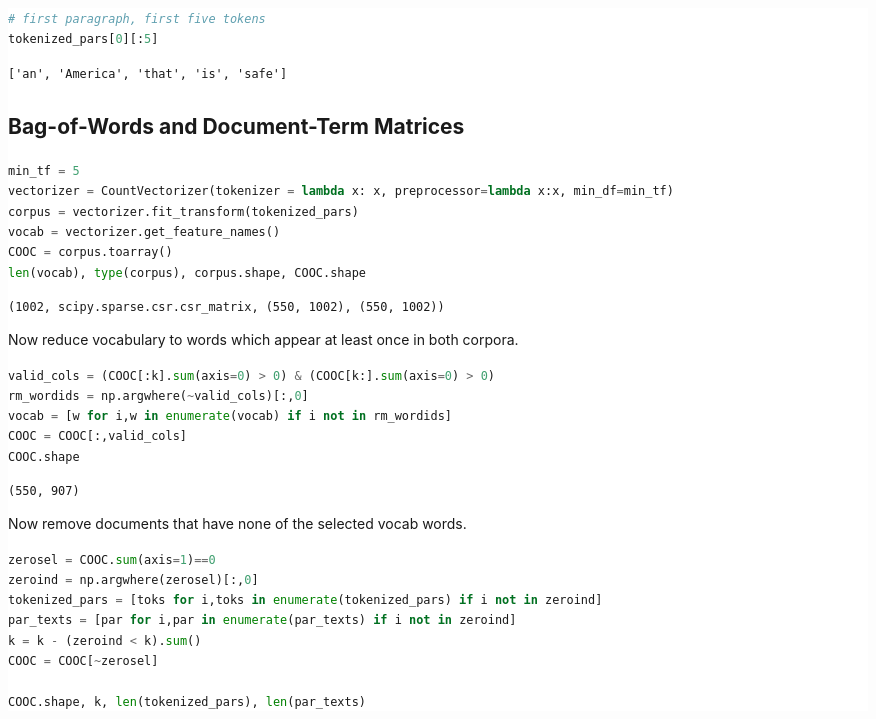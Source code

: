 
```python
# first paragraph, first five tokens
tokenized_pars[0][:5]
```




    ['an', 'America', 'that', 'is', 'safe']



## Bag-of-Words and Document-Term Matrices


```python
min_tf = 5
vectorizer = CountVectorizer(tokenizer = lambda x: x, preprocessor=lambda x:x, min_df=min_tf)
corpus = vectorizer.fit_transform(tokenized_pars)
vocab = vectorizer.get_feature_names()
COOC = corpus.toarray()
len(vocab), type(corpus), corpus.shape, COOC.shape
```




    (1002, scipy.sparse.csr.csr_matrix, (550, 1002), (550, 1002))



Now reduce vocabulary to words which appear at least once in both corpora.


```python
valid_cols = (COOC[:k].sum(axis=0) > 0) & (COOC[k:].sum(axis=0) > 0)
rm_wordids = np.argwhere(~valid_cols)[:,0]
vocab = [w for i,w in enumerate(vocab) if i not in rm_wordids]
COOC = COOC[:,valid_cols]
COOC.shape
```




    (550, 907)



Now remove documents that have none of the selected vocab words.


```python
zerosel = COOC.sum(axis=1)==0
zeroind = np.argwhere(zerosel)[:,0]
tokenized_pars = [toks for i,toks in enumerate(tokenized_pars) if i not in zeroind]
par_texts = [par for i,par in enumerate(par_texts) if i not in zeroind]
k = k - (zeroind < k).sum()
COOC = COOC[~zerosel]

COOC.shape, k, len(tokenized_pars), len(par_texts)
```

